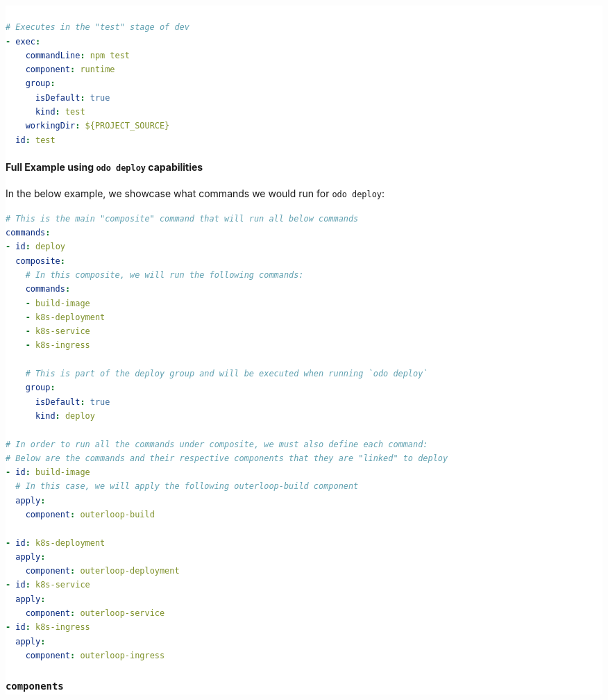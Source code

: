```yaml

# Executes in the "test" stage of dev
- exec:
    commandLine: npm test
    component: runtime
    group:
      isDefault: true
      kind: test
    workingDir: ${PROJECT_SOURCE}
  id: test
```

#### Full Example using `odo deploy` capabilities

In the below example, we showcase what commands we would run for `odo deploy`:

```yaml
# This is the main "composite" command that will run all below commands
commands:
- id: deploy
  composite:
    # In this composite, we will run the following commands:
    commands:
    - build-image
    - k8s-deployment
    - k8s-service
    - k8s-ingress
    
    # This is part of the deploy group and will be executed when running `odo deploy`
    group:
      isDefault: true
      kind: deploy

# In order to run all the commands under composite, we must also define each command:
# Below are the commands and their respective components that they are "linked" to deploy
- id: build-image
  # In this case, we will apply the following outerloop-build component 
  apply:
    component: outerloop-build

- id: k8s-deployment
  apply:
    component: outerloop-deployment
- id: k8s-service
  apply:
    component: outerloop-service
- id: k8s-ingress
  apply:
    component: outerloop-ingress
```

### `components`
